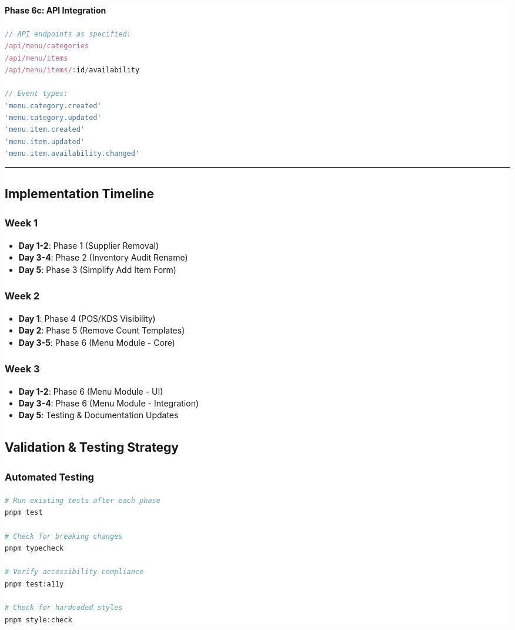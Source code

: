 #### **Phase 6c: API Integration**
```typescript
// API endpoints as specified:
/api/menu/categories
/api/menu/items
/api/menu/items/:id/availability

// Event types:
'menu.category.created'
'menu.category.updated'
'menu.item.created'
'menu.item.updated'
'menu.item.availability.changed'
```

---

## Implementation Timeline

### **Week 1**
- **Day 1-2**: Phase 1 (Supplier Removal)
- **Day 3-4**: Phase 2 (Inventory Audit Rename)
- **Day 5**: Phase 3 (Simplify Add Item Form)

### **Week 2** 
- **Day 1**: Phase 4 (POS/KDS Visibility)
- **Day 2**: Phase 5 (Remove Count Templates)
- **Day 3-5**: Phase 6 (Menu Module - Core)

### **Week 3**
- **Day 1-2**: Phase 6 (Menu Module - UI)
- **Day 3-4**: Phase 6 (Menu Module - Integration)
- **Day 5**: Testing & Documentation Updates

## Validation & Testing Strategy

### **Automated Testing**
```bash
# Run existing tests after each phase
pnpm test

# Check for breaking changes
pnpm typecheck

# Verify accessibility compliance
pnpm test:a11y

# Check for hardcoded styles
pnpm style:check
```
